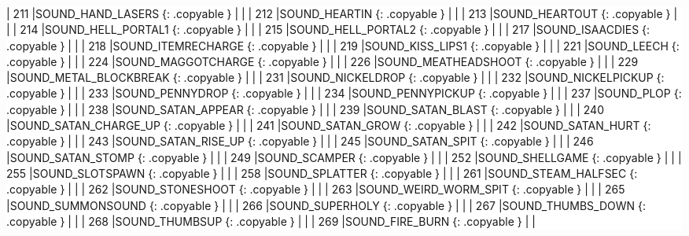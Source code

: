 | 211 |SOUND_HAND_LASERS {: .copyable } |  | 
| 212 |SOUND_HEARTIN {: .copyable } |  | 
| 213 |SOUND_HEARTOUT {: .copyable } |  | 
| 214 |SOUND_HELL_PORTAL1 {: .copyable } |  | 
| 215 |SOUND_HELL_PORTAL2 {: .copyable } |  | 
| 217 |SOUND_ISAACDIES {: .copyable } |  | 
| 218 |SOUND_ITEMRECHARGE {: .copyable } |  | 
| 219 |SOUND_KISS_LIPS1 {: .copyable } |  | 
| 221 |SOUND_LEECH {: .copyable } |  | 
| 224 |SOUND_MAGGOTCHARGE {: .copyable } |  | 
| 226 |SOUND_MEATHEADSHOOT {: .copyable } |  | 
| 229 |SOUND_METAL_BLOCKBREAK {: .copyable } |  | 
| 231 |SOUND_NICKELDROP {: .copyable } |  | 
| 232 |SOUND_NICKELPICKUP {: .copyable } |  | 
| 233 |SOUND_PENNYDROP {: .copyable } |  | 
| 234 |SOUND_PENNYPICKUP {: .copyable } |  | 
| 237 |SOUND_PLOP {: .copyable } |  | 
| 238 |SOUND_SATAN_APPEAR {: .copyable } |  | 
| 239 |SOUND_SATAN_BLAST {: .copyable } |  | 
| 240 |SOUND_SATAN_CHARGE_UP {: .copyable } |  | 
| 241 |SOUND_SATAN_GROW {: .copyable } |  | 
| 242 |SOUND_SATAN_HURT {: .copyable } |  | 
| 243 |SOUND_SATAN_RISE_UP {: .copyable } |  | 
| 245 |SOUND_SATAN_SPIT {: .copyable } |  | 
| 246 |SOUND_SATAN_STOMP {: .copyable } |  | 
| 249 |SOUND_SCAMPER {: .copyable } |  | 
| 252 |SOUND_SHELLGAME {: .copyable } |  | 
| 255 |SOUND_SLOTSPAWN {: .copyable } |  | 
| 258 |SOUND_SPLATTER {: .copyable } |  | 
| 261 |SOUND_STEAM_HALFSEC {: .copyable } |  | 
| 262 |SOUND_STONESHOOT {: .copyable } |  | 
| 263 |SOUND_WEIRD_WORM_SPIT {: .copyable } |  | 
| 265 |SOUND_SUMMONSOUND {: .copyable } |  | 
| 266 |SOUND_SUPERHOLY {: .copyable } |  | 
| 267 |SOUND_THUMBS_DOWN {: .copyable } |  | 
| 268 |SOUND_THUMBSUP {: .copyable } |  | 
| 269 |SOUND_FIRE_BURN {: .copyable } |  | 